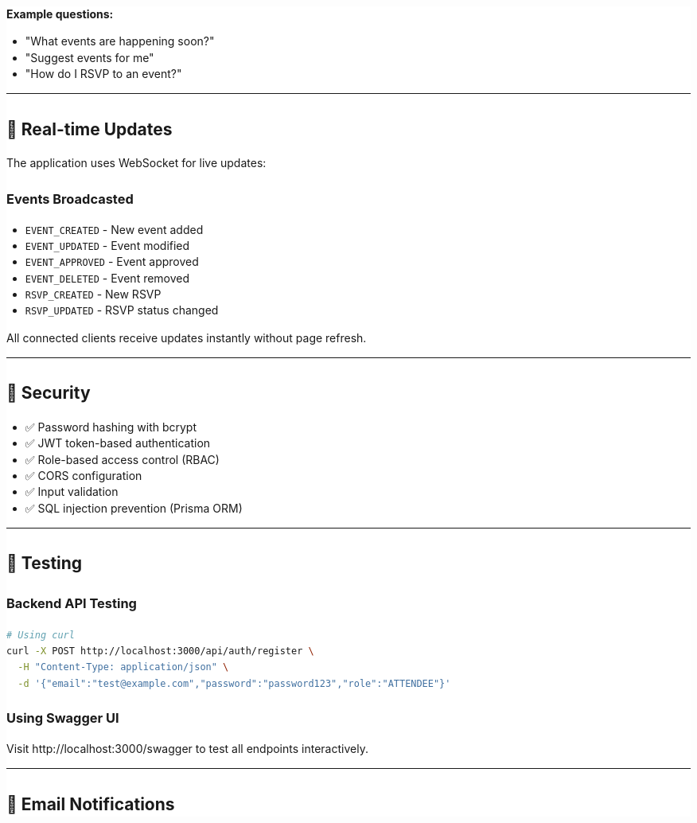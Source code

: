 **Example questions:**
- "What events are happening soon?"
- "Suggest events for me"
- "How do I RSVP to an event?"

---

## 🔄 Real-time Updates

The application uses WebSocket for live updates:

### Events Broadcasted
- `EVENT_CREATED` - New event added
- `EVENT_UPDATED` - Event modified  
- `EVENT_APPROVED` - Event approved
- `EVENT_DELETED` - Event removed
- `RSVP_CREATED` - New RSVP
- `RSVP_UPDATED` - RSVP status changed

All connected clients receive updates instantly without page refresh.

---

## 🔐 Security

- ✅ Password hashing with bcrypt
- ✅ JWT token-based authentication
- ✅ Role-based access control (RBAC)
- ✅ CORS configuration
- ✅ Input validation
- ✅ SQL injection prevention (Prisma ORM)

---

## 🧪 Testing

### Backend API Testing
```bash
# Using curl
curl -X POST http://localhost:3000/api/auth/register \
  -H "Content-Type: application/json" \
  -d '{"email":"test@example.com","password":"password123","role":"ATTENDEE"}'
```

### Using Swagger UI
Visit http://localhost:3000/swagger to test all endpoints interactively.

---

## 📧 Email Notifications
